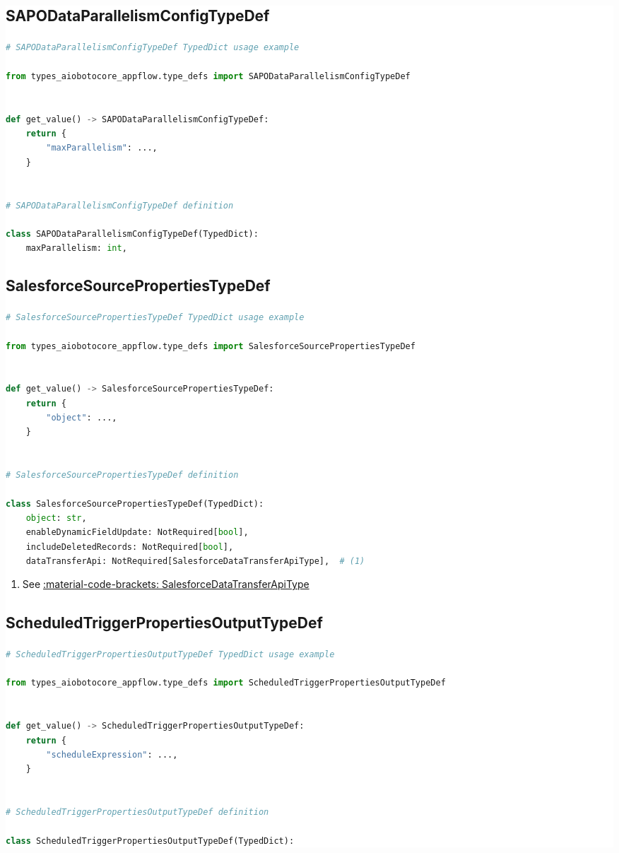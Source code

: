 
## SAPODataParallelismConfigTypeDef

```python
# SAPODataParallelismConfigTypeDef TypedDict usage example

from types_aiobotocore_appflow.type_defs import SAPODataParallelismConfigTypeDef


def get_value() -> SAPODataParallelismConfigTypeDef:
    return {
        "maxParallelism": ...,
    }


# SAPODataParallelismConfigTypeDef definition

class SAPODataParallelismConfigTypeDef(TypedDict):
    maxParallelism: int,
```


## SalesforceSourcePropertiesTypeDef

```python
# SalesforceSourcePropertiesTypeDef TypedDict usage example

from types_aiobotocore_appflow.type_defs import SalesforceSourcePropertiesTypeDef


def get_value() -> SalesforceSourcePropertiesTypeDef:
    return {
        "object": ...,
    }


# SalesforceSourcePropertiesTypeDef definition

class SalesforceSourcePropertiesTypeDef(TypedDict):
    object: str,
    enableDynamicFieldUpdate: NotRequired[bool],
    includeDeletedRecords: NotRequired[bool],
    dataTransferApi: NotRequired[SalesforceDataTransferApiType],  # (1)
```

1. See [:material-code-brackets: SalesforceDataTransferApiType](./literals.md#salesforcedatatransferapitype)

## ScheduledTriggerPropertiesOutputTypeDef

```python
# ScheduledTriggerPropertiesOutputTypeDef TypedDict usage example

from types_aiobotocore_appflow.type_defs import ScheduledTriggerPropertiesOutputTypeDef


def get_value() -> ScheduledTriggerPropertiesOutputTypeDef:
    return {
        "scheduleExpression": ...,
    }


# ScheduledTriggerPropertiesOutputTypeDef definition

class ScheduledTriggerPropertiesOutputTypeDef(TypedDict):
```